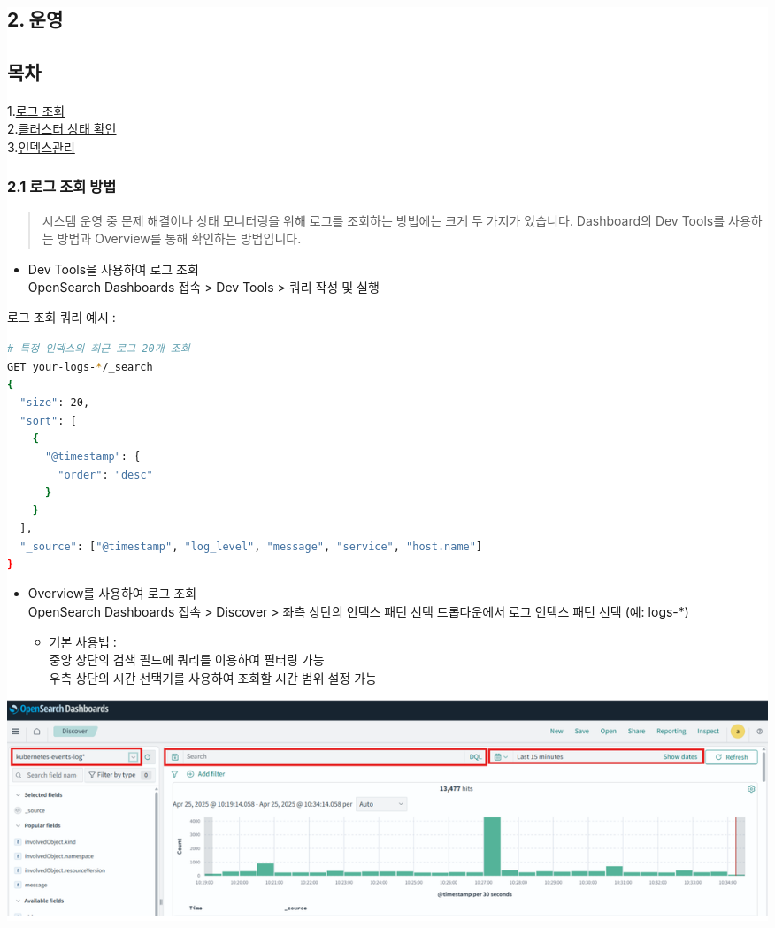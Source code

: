 
## 2. 운영
## 목차
1.[로그 조회](#21-로그-조회-방법)\
2.[클러스터 상태 확인](#22-클러스터-상태-모니터링)\
3.[인덱스관리](#23-인덱스-관리)

### 2.1 로그 조회 방법
>시스템 운영 중 문제 해결이나 상태 모니터링을 위해 로그를 조회하는 방법에는 크게 두 가지가 있습니다. Dashboard의 Dev Tools를 사용하는 방법과 Overview를 통해 확인하는 방법입니다.

- Dev Tools을 사용하여 로그 조회\
OpenSearch Dashboards 접속 > Dev Tools > 쿼리 작성 및 실행

로그 조회 쿼리 예시 : 
```bash
# 특정 인덱스의 최근 로그 20개 조회
GET your-logs-*/_search
{
  "size": 20,
  "sort": [
    {
      "@timestamp": {
        "order": "desc"
      }
    }
  ],
  "_source": ["@timestamp", "log_level", "message", "service", "host.name"]
}
```


- Overview를 사용하여 로그 조회\
OpenSearch Dashboards 접속 > Discover > 좌측 상단의 인덱스 패턴 선택 드롭다운에서 로그 인덱스 패턴 선택 (예: logs-*)

  - 기본 사용법 : \
     중앙 상단의 검색 필드에 쿼리를 이용하여 필터링 가능\
     우측 상단의 시간 선택기를 사용하여 조회할 시간 범위 설정 가능


![](./img/Overview.png)

